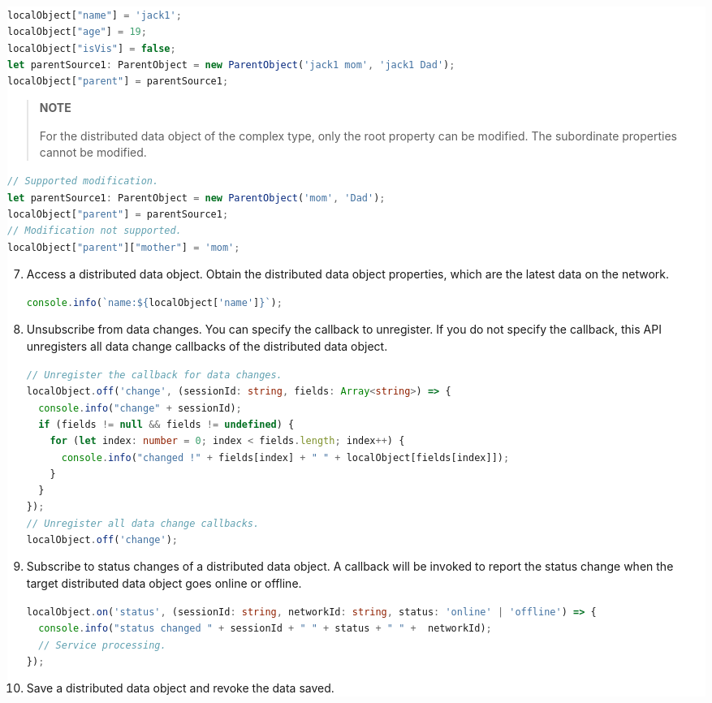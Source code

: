    ```ts
   localObject["name"] = 'jack1';
   localObject["age"] = 19;
   localObject["isVis"] = false;
   let parentSource1: ParentObject = new ParentObject('jack1 mom', 'jack1 Dad');
   localObject["parent"] = parentSource1;
   ```

   > **NOTE**
   >
   > For the distributed data object of the complex type, only the root property can be modified. The subordinate properties cannot be modified.


   ```ts
   // Supported modification.
   let parentSource1: ParentObject = new ParentObject('mom', 'Dad');
   localObject["parent"] = parentSource1;
   // Modification not supported.
   localObject["parent"]["mother"] = 'mom';
   ```

7. Access a distributed data object. Obtain the distributed data object properties, which are the latest data on the network.

   ```ts
   console.info(`name:${localObject['name']}`); 
   ```

8. Unsubscribe from data changes. You can specify the callback to unregister. If you do not specify the callback, this API unregisters all data change callbacks of the distributed data object.

   ```ts
   // Unregister the callback for data changes.
   localObject.off('change', (sessionId: string, fields: Array<string>) => {
     console.info("change" + sessionId);
     if (fields != null && fields != undefined) {
       for (let index: number = 0; index < fields.length; index++) {
         console.info("changed !" + fields[index] + " " + localObject[fields[index]]);
       }
     }
   });
   // Unregister all data change callbacks. 
   localObject.off('change'); 
   ```

9. Subscribe to status changes of a distributed data object. A callback will be invoked to report the status change when the target distributed data object goes online or offline.

   ```ts
   localObject.on('status', (sessionId: string, networkId: string, status: 'online' | 'offline') => {
     console.info("status changed " + sessionId + " " + status + " " +  networkId);
     // Service processing.
   });
   ```

10. Save a distributed data object and revoke the data saved.
